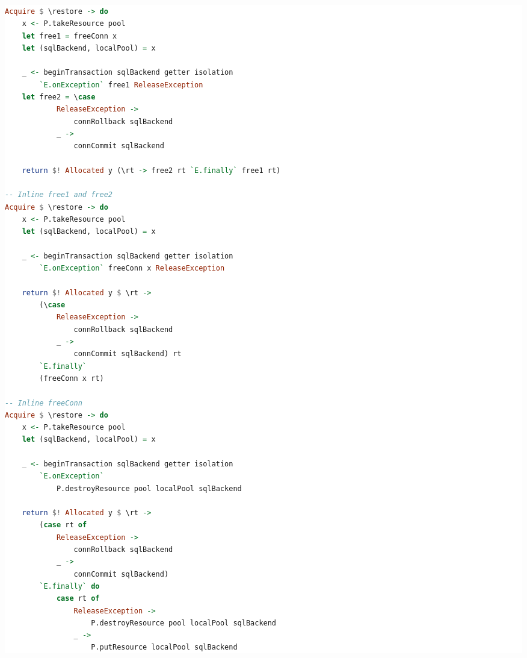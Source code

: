```haskell
Acquire $ \restore -> do
    x <- P.takeResource pool
    let free1 = freeConn x
    let (sqlBackend, localPool) = x

    _ <- beginTransaction sqlBackend getter isolation
        `E.onException` free1 ReleaseException
    let free2 = \case
            ReleaseException ->
                connRollback sqlBackend
            _ ->
                connCommit sqlBackend

    return $! Allocated y (\rt -> free2 rt `E.finally` free1 rt)

-- Inline free1 and free2
Acquire $ \restore -> do
    x <- P.takeResource pool
    let (sqlBackend, localPool) = x

    _ <- beginTransaction sqlBackend getter isolation
        `E.onException` freeConn x ReleaseException

    return $! Allocated y $ \rt -> 
        (\case
            ReleaseException ->
                connRollback sqlBackend
            _ ->
                connCommit sqlBackend) rt 
        `E.finally` 
        (freeConn x rt)

-- Inline freeConn
Acquire $ \restore -> do
    x <- P.takeResource pool
    let (sqlBackend, localPool) = x

    _ <- beginTransaction sqlBackend getter isolation
        `E.onException` 
            P.destroyResource pool localPool sqlBackend

    return $! Allocated y $ \rt -> 
        (case rt of
            ReleaseException ->
                connRollback sqlBackend
            _ ->
                connCommit sqlBackend)
        `E.finally` do
            case rt of
                ReleaseException -> 
                    P.destroyResource pool localPool sqlBackend
                _ -> 
                    P.putResource localPool sqlBackend
```
